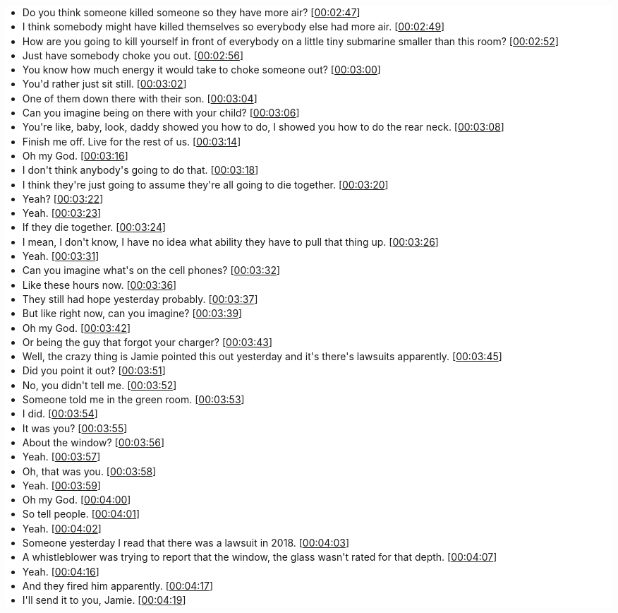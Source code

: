 *  Do you think someone killed someone so they have more air? [[00:02:47](https://www.youtube.com/watch?v=gobHGmLMj6c&t=167.0s)]
*  I think somebody might have killed themselves so everybody else had more air. [[00:02:49](https://www.youtube.com/watch?v=gobHGmLMj6c&t=169.0s)]
*  How are you going to kill yourself in front of everybody on a little tiny submarine smaller than this room? [[00:02:52](https://www.youtube.com/watch?v=gobHGmLMj6c&t=172.0s)]
*  Just have somebody choke you out. [[00:02:56](https://www.youtube.com/watch?v=gobHGmLMj6c&t=176.0s)]
*  You know how much energy it would take to choke someone out? [[00:03:00](https://www.youtube.com/watch?v=gobHGmLMj6c&t=180.0s)]
*  You'd rather just sit still. [[00:03:02](https://www.youtube.com/watch?v=gobHGmLMj6c&t=182.0s)]
*  One of them down there with their son. [[00:03:04](https://www.youtube.com/watch?v=gobHGmLMj6c&t=184.0s)]
*  Can you imagine being on there with your child? [[00:03:06](https://www.youtube.com/watch?v=gobHGmLMj6c&t=186.0s)]
*  You're like, baby, look, daddy showed you how to do, I showed you how to do the rear neck. [[00:03:08](https://www.youtube.com/watch?v=gobHGmLMj6c&t=188.0s)]
*  Finish me off. Live for the rest of us. [[00:03:14](https://www.youtube.com/watch?v=gobHGmLMj6c&t=194.0s)]
*  Oh my God. [[00:03:16](https://www.youtube.com/watch?v=gobHGmLMj6c&t=196.0s)]
*  I don't think anybody's going to do that. [[00:03:18](https://www.youtube.com/watch?v=gobHGmLMj6c&t=198.0s)]
*  I think they're just going to assume they're all going to die together. [[00:03:20](https://www.youtube.com/watch?v=gobHGmLMj6c&t=200.0s)]
*  Yeah? [[00:03:22](https://www.youtube.com/watch?v=gobHGmLMj6c&t=202.0s)]
*  Yeah. [[00:03:23](https://www.youtube.com/watch?v=gobHGmLMj6c&t=203.0s)]
*  If they die together. [[00:03:24](https://www.youtube.com/watch?v=gobHGmLMj6c&t=204.0s)]
*  I mean, I don't know, I have no idea what ability they have to pull that thing up. [[00:03:26](https://www.youtube.com/watch?v=gobHGmLMj6c&t=206.0s)]
*  Yeah. [[00:03:31](https://www.youtube.com/watch?v=gobHGmLMj6c&t=211.0s)]
*  Can you imagine what's on the cell phones? [[00:03:32](https://www.youtube.com/watch?v=gobHGmLMj6c&t=212.0s)]
*  Like these hours now. [[00:03:36](https://www.youtube.com/watch?v=gobHGmLMj6c&t=216.0s)]
*  They still had hope yesterday probably. [[00:03:37](https://www.youtube.com/watch?v=gobHGmLMj6c&t=217.0s)]
*  But like right now, can you imagine? [[00:03:39](https://www.youtube.com/watch?v=gobHGmLMj6c&t=219.0s)]
*  Oh my God. [[00:03:42](https://www.youtube.com/watch?v=gobHGmLMj6c&t=222.0s)]
*  Or being the guy that forgot your charger? [[00:03:43](https://www.youtube.com/watch?v=gobHGmLMj6c&t=223.0s)]
*  Well, the crazy thing is Jamie pointed this out yesterday and it's there's lawsuits apparently. [[00:03:45](https://www.youtube.com/watch?v=gobHGmLMj6c&t=225.0s)]
*  Did you point it out? [[00:03:51](https://www.youtube.com/watch?v=gobHGmLMj6c&t=231.0s)]
*  No, you didn't tell me. [[00:03:52](https://www.youtube.com/watch?v=gobHGmLMj6c&t=232.0s)]
*  Someone told me in the green room. [[00:03:53](https://www.youtube.com/watch?v=gobHGmLMj6c&t=233.0s)]
*  I did. [[00:03:54](https://www.youtube.com/watch?v=gobHGmLMj6c&t=234.0s)]
*  It was you? [[00:03:55](https://www.youtube.com/watch?v=gobHGmLMj6c&t=235.0s)]
*  About the window? [[00:03:56](https://www.youtube.com/watch?v=gobHGmLMj6c&t=236.0s)]
*  Yeah. [[00:03:57](https://www.youtube.com/watch?v=gobHGmLMj6c&t=237.0s)]
*  Oh, that was you. [[00:03:58](https://www.youtube.com/watch?v=gobHGmLMj6c&t=238.0s)]
*  Yeah. [[00:03:59](https://www.youtube.com/watch?v=gobHGmLMj6c&t=239.0s)]
*  Oh my God. [[00:04:00](https://www.youtube.com/watch?v=gobHGmLMj6c&t=240.0s)]
*  So tell people. [[00:04:01](https://www.youtube.com/watch?v=gobHGmLMj6c&t=241.0s)]
*  Yeah. [[00:04:02](https://www.youtube.com/watch?v=gobHGmLMj6c&t=242.0s)]
*  Someone yesterday I read that there was a lawsuit in 2018. [[00:04:03](https://www.youtube.com/watch?v=gobHGmLMj6c&t=243.0s)]
*  A whistleblower was trying to report that the window, the glass wasn't rated for that depth. [[00:04:07](https://www.youtube.com/watch?v=gobHGmLMj6c&t=247.0s)]
*  Yeah. [[00:04:16](https://www.youtube.com/watch?v=gobHGmLMj6c&t=256.0s)]
*  And they fired him apparently. [[00:04:17](https://www.youtube.com/watch?v=gobHGmLMj6c&t=257.0s)]
*  I'll send it to you, Jamie. [[00:04:19](https://www.youtube.com/watch?v=gobHGmLMj6c&t=259.0s)]